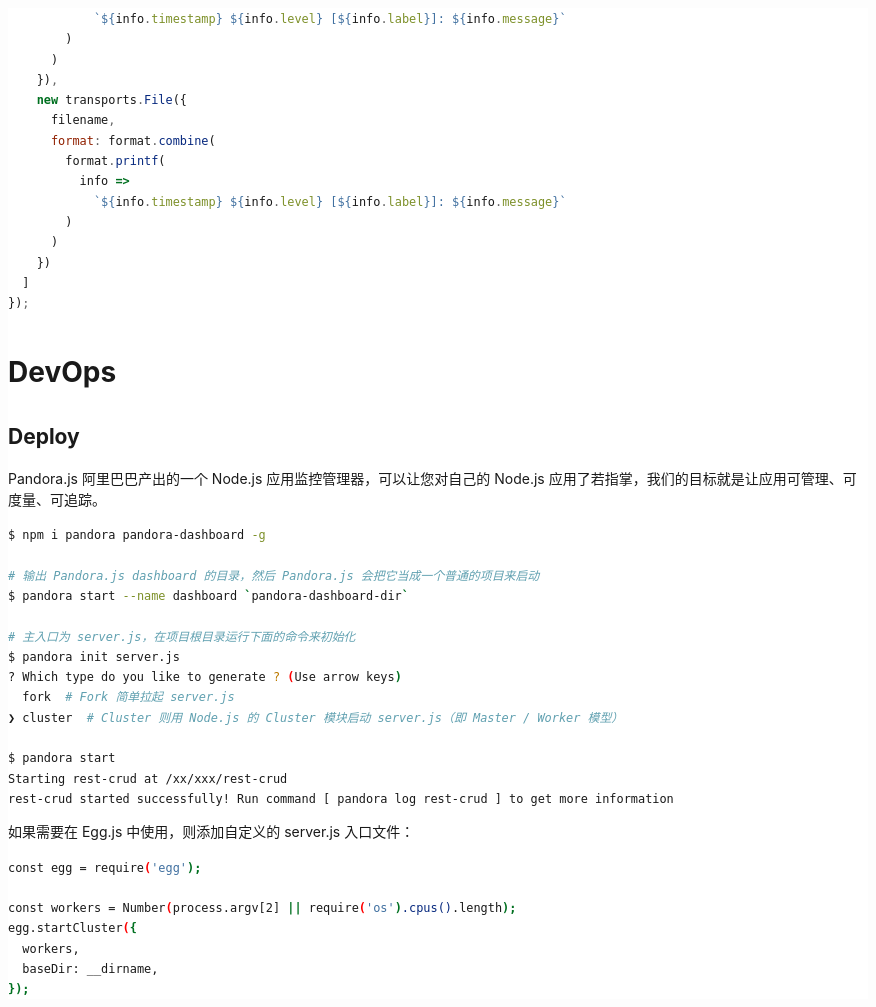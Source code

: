 ```js
            `${info.timestamp} ${info.level} [${info.label}]: ${info.message}`
        )
      )
    }),
    new transports.File({
      filename,
      format: format.combine(
        format.printf(
          info =>
            `${info.timestamp} ${info.level} [${info.label}]: ${info.message}`
        )
      )
    })
  ]
});
```

# DevOps

## Deploy

Pandora.js 阿里巴巴产出的一个 Node.js 应用监控管理器，可以让您对自己的 Node.js 应用了若指掌，我们的目标就是让应用可管理、可度量、可追踪。

```sh
$ npm i pandora pandora-dashboard -g

# 输出 Pandora.js dashboard 的目录，然后 Pandora.js 会把它当成一个普通的项目来启动
$ pandora start --name dashboard `pandora-dashboard-dir`

# 主入口为 server.js，在项目根目录运行下面的命令来初始化
$ pandora init server.js
? Which type do you like to generate ? (Use arrow keys)
  fork  # Fork 简单拉起 server.js
❯ cluster  # Cluster 则用 Node.js 的 Cluster 模块启动 server.js（即 Master / Worker 模型）

$ pandora start
Starting rest-crud at /xx/xxx/rest-crud
rest-crud started successfully! Run command [ pandora log rest-crud ] to get more information
```

如果需要在 Egg.js 中使用，则添加自定义的 server.js 入口文件：

```sh
const egg = require('egg');

const workers = Number(process.argv[2] || require('os').cpus().length);
egg.startCluster({
  workers,
  baseDir: __dirname,
});
```
